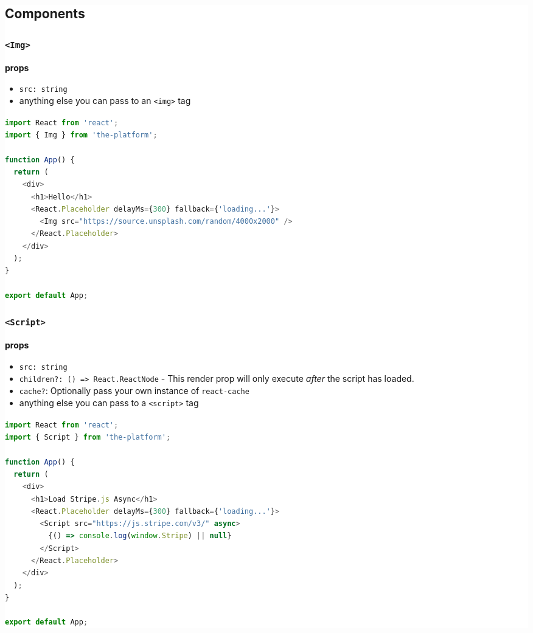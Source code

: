 ## Components

### `<Img>`

**props**

- `src: string`
- anything else you can pass to an `<img>` tag

```js
import React from 'react';
import { Img } from 'the-platform';

function App() {
  return (
    <div>
      <h1>Hello</h1>
      <React.Placeholder delayMs={300} fallback={'loading...'}>
        <Img src="https://source.unsplash.com/random/4000x2000" />
      </React.Placeholder>
    </div>
  );
}

export default App;
```

### `<Script>`

**props**

- `src: string`
- `children?: () => React.ReactNode` - This render prop will only execute _after_ the script has loaded.
- `cache?`: Optionally pass your own instance of `react-cache`
- anything else you can pass to a `<script>` tag

```js
import React from 'react';
import { Script } from 'the-platform';

function App() {
  return (
    <div>
      <h1>Load Stripe.js Async</h1>
      <React.Placeholder delayMs={300} fallback={'loading...'}>
        <Script src="https://js.stripe.com/v3/" async>
          {() => console.log(window.Stripe) || null}
        </Script>
      </React.Placeholder>
    </div>
  );
}

export default App;
```
